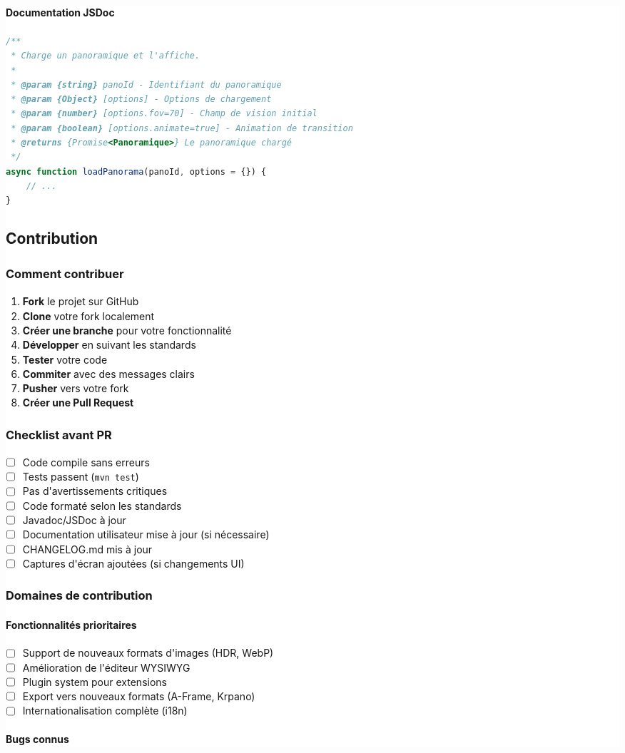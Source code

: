 #### Documentation JSDoc

```javascript
/**
 * Charge un panoramique et l'affiche.
 * 
 * @param {string} panoId - Identifiant du panoramique
 * @param {Object} [options] - Options de chargement
 * @param {number} [options.fov=70] - Champ de vision initial
 * @param {boolean} [options.animate=true] - Animation de transition
 * @returns {Promise<Panoramique>} Le panoramique chargé
 */
async function loadPanorama(panoId, options = {}) {
    // ...
}
```

## Contribution

### Comment contribuer

1. **Fork** le projet sur GitHub
2. **Clone** votre fork localement
3. **Créer une branche** pour votre fonctionnalité
4. **Développer** en suivant les standards
5. **Tester** votre code
6. **Commiter** avec des messages clairs
7. **Pusher** vers votre fork
8. **Créer une Pull Request**

### Checklist avant PR

- [ ] Code compile sans erreurs
- [ ] Tests passent (`mvn test`)
- [ ] Pas d'avertissements critiques
- [ ] Code formaté selon les standards
- [ ] Javadoc/JSDoc à jour
- [ ] Documentation utilisateur mise à jour (si nécessaire)
- [ ] CHANGELOG.md mis à jour
- [ ] Captures d'écran ajoutées (si changements UI)

### Domaines de contribution

#### Fonctionnalités prioritaires

- [ ] Support de nouveaux formats d'images (HDR, WebP)
- [ ] Amélioration de l'éditeur WYSIWYG
- [ ] Plugin system pour extensions
- [ ] Export vers nouveaux formats (A-Frame, Krpano)
- [ ] Internationalisation complète (i18n)

#### Bugs connus
